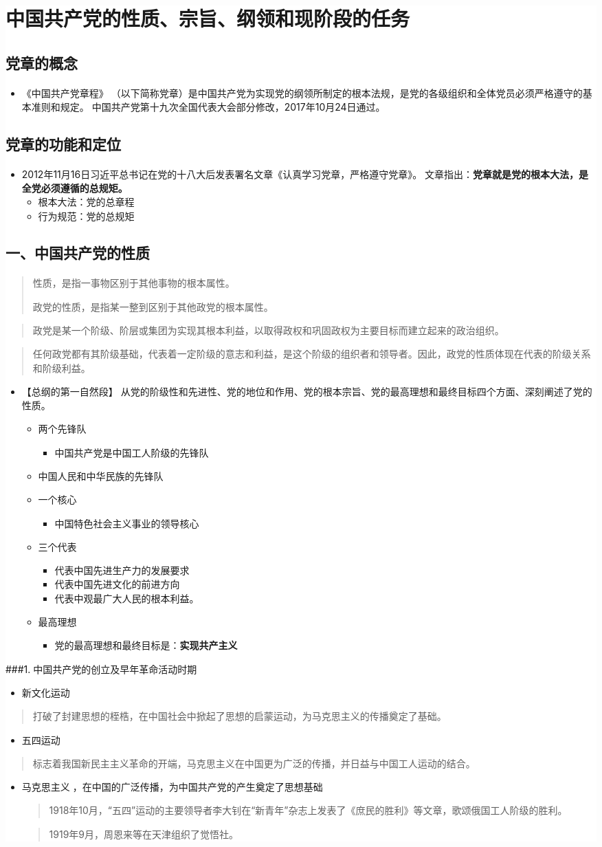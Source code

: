 # 中国共产党的性质、宗旨、纲领和现阶段的任务

## 党章的概念

-   《中国共产党章程》 （以下简称党章）是中国共产党为实现党的纲领所制定的根本法规，是党的各级组织和全体党员必须严格遵守的基本准则和规定。
    中国共产党第十九次全国代表大会部分修改，2017年10月24日通过。

## 党章的功能和定位

-   2012年11月16日习近平总书记在党的十八大后发表署名文章《认真学习党章，严格遵守党章》。 文章指出：**党章就是党的根本大法，是全党必须遵循的总规矩。**
    -   根本大法：党的总章程
    -   行为规范：党的总规矩

## 一、中国共产党的性质

>   性质，是指一事物区别于其他事物的根本属性。
>
>   政党的性质，是指某一整到区别于其他政党的根本属性。

>   政党是某一个阶级、阶层或集团为实现其根本利益，以取得政权和巩固政权为主要目标而建立起来的政治组织。

>任何政党都有其阶级基础，代表着一定阶级的意志和利益，是这个阶级的组织者和领导者。因此，政党的性质体现在代表的阶级关系和阶级利益。

-   【总纲的第一自然段】 从党的阶级性和先进性、党的地位和作用、党的根本宗旨、党的最高理想和最终目标四个方面、深刻阐述了党的性质。

    -   两个先锋队

        -   中国共产党是中国工人阶级的先锋队
    -   中国人民和中华民族的先锋队
    - 一个核心
      
        -   中国特色社会主义事业的领导核心
    - 三个代表
      
        -   代表中国先进生产力的发展要求
        -   代表中国先进文化的前进方向
        -   代表中观最广大人民的根本利益。
    - 最高理想
         -   党的最高理想和最终目标是：**实现共产主义**

###1.  中国共产党的创立及早年革命活动时期

-   新文化运动
>   打破了封建思想的桎梏，在中国社会中掀起了思想的启蒙运动，为马克思主义的传播奠定了基础。



-   五四运动
>   标志着我国新民主主义革命的开端，马克思主义在中国更为广泛的传播，并日益与中国工人运动的结合。

-   马克思主义 ，在中国的广泛传播，为中国共产党的产生奠定了思想基础

    >   1918年10月，“五四”运动的主要领导者李大钊在“新青年”杂志上发表了《庶民的胜利》等文章，歌颂俄国工人阶级的胜利。

    >   1919年9月，周恩来等在天津组织了觉悟社。
